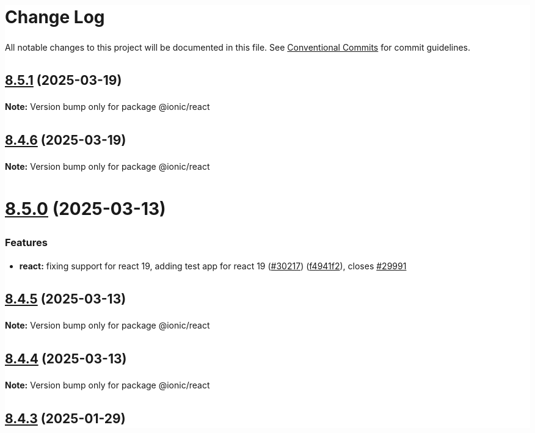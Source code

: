 # Change Log

All notable changes to this project will be documented in this file.
See [Conventional Commits](https://conventionalcommits.org) for commit guidelines.

## [8.5.1](https://github.com/ionic-team/ionic-framework/compare/v8.5.0...v8.5.1) (2025-03-19)

**Note:** Version bump only for package @ionic/react





## [8.4.6](https://github.com/ionic-team/ionic-framework/compare/v8.4.5...v8.4.6) (2025-03-19)

**Note:** Version bump only for package @ionic/react





# [8.5.0](https://github.com/ionic-team/ionic-framework/compare/v8.4.5...v8.5.0) (2025-03-13)


### Features

* **react:** fixing support for react 19, adding test app for react 19 ([#30217](https://github.com/ionic-team/ionic-framework/issues/30217)) ([f4941f2](https://github.com/ionic-team/ionic-framework/commit/f4941f263990b95f2cb77fff0981f3731a521b47)), closes [#29991](https://github.com/ionic-team/ionic-framework/issues/29991)





## [8.4.5](https://github.com/ionic-team/ionic-framework/compare/v8.4.4...v8.4.5) (2025-03-13)

**Note:** Version bump only for package @ionic/react





## [8.4.4](https://github.com/ionic-team/ionic-framework/compare/v8.4.3...v8.4.4) (2025-03-13)

**Note:** Version bump only for package @ionic/react





## [8.4.3](https://github.com/ionic-team/ionic-framework/compare/v8.4.2...v8.4.3) (2025-01-29)
